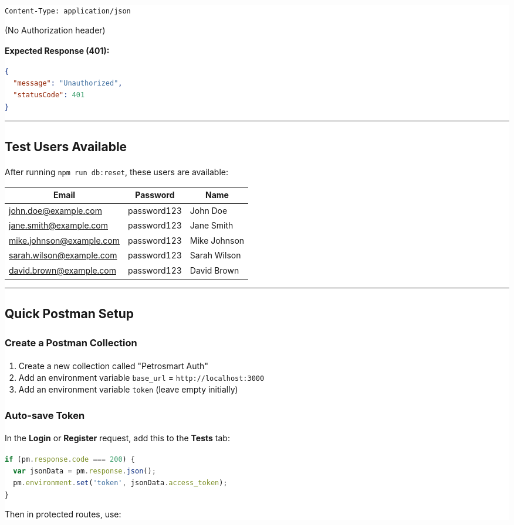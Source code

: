 ```
Content-Type: application/json
```

(No Authorization header)

**Expected Response (401):**

```json
{
  "message": "Unauthorized",
  "statusCode": 401
}
```

---

## Test Users Available

After running `npm run db:reset`, these users are available:

| Email                    | Password    | Name         |
| ------------------------ | ----------- | ------------ |
| john.doe@example.com     | password123 | John Doe     |
| jane.smith@example.com   | password123 | Jane Smith   |
| mike.johnson@example.com | password123 | Mike Johnson |
| sarah.wilson@example.com | password123 | Sarah Wilson |
| david.brown@example.com  | password123 | David Brown  |

---

## Quick Postman Setup

### Create a Postman Collection

1. Create a new collection called "Petrosmart Auth"
2. Add an environment variable `base_url` = `http://localhost:3000`
3. Add an environment variable `token` (leave empty initially)

### Auto-save Token

In the **Login** or **Register** request, add this to the **Tests** tab:

```javascript
if (pm.response.code === 200) {
  var jsonData = pm.response.json();
  pm.environment.set('token', jsonData.access_token);
}
```

Then in protected routes, use:
